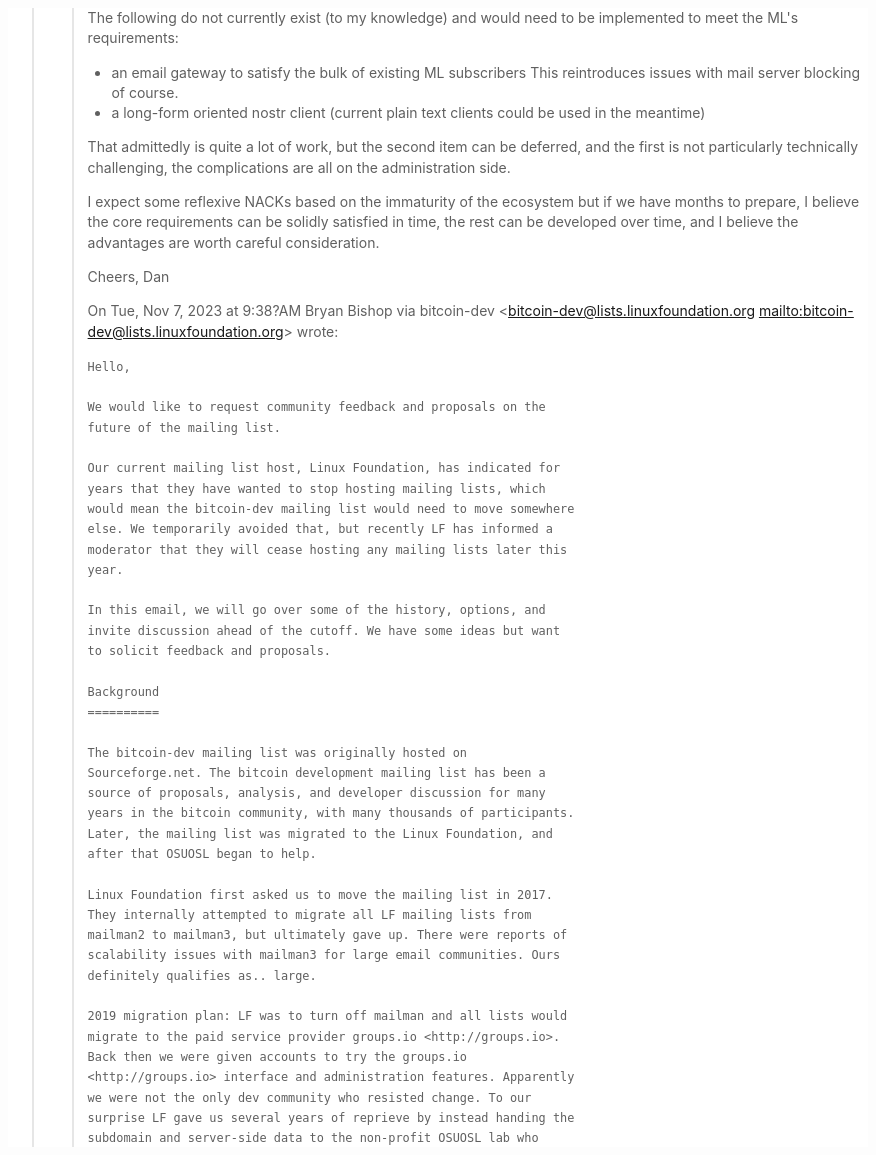 > >
> > The following do not currently exist (to my knowledge) and would need to
> > be implemented to meet the ML's requirements:
> >
> > - an email gateway to satisfy the bulk of existing ML subscribers
> >    This reintroduces issues with mail server blocking of course.
> > - a long-form oriented nostr client (current plain text clients could be
> > used in the meantime)
> >
> > That admittedly is quite a lot of work, but the second item can be
> > deferred, and the first is not particularly technically challenging, the
> > complications are all on the administration side.
> >
> > I expect some reflexive NACKs based on the immaturity of the ecosystem
> > but if we have months to prepare, I believe the core requirements can be
> > solidly satisfied in time, the rest can be developed over time, and I
> > believe the advantages are worth careful consideration.
> >
> > Cheers,
> > Dan
> >
> > On Tue, Nov 7, 2023 at 9:38?AM Bryan Bishop via bitcoin-dev
> > <bitcoin-dev@lists.linuxfoundation.org
> > <mailto:bitcoin-dev@lists.linuxfoundation.org>> wrote:
> >
> >     Hello,
> >
> >     We would like to request community feedback and proposals on the
> >     future of the mailing list.
> >
> >     Our current mailing list host, Linux Foundation, has indicated for
> >     years that they have wanted to stop hosting mailing lists, which
> >     would mean the bitcoin-dev mailing list would need to move somewhere
> >     else. We temporarily avoided that, but recently LF has informed a
> >     moderator that they will cease hosting any mailing lists later this
> >     year.
> >
> >     In this email, we will go over some of the history, options, and
> >     invite discussion ahead of the cutoff. We have some ideas but want
> >     to solicit feedback and proposals.
> >
> >     Background
> >     ==========
> >
> >     The bitcoin-dev mailing list was originally hosted on
> >     Sourceforge.net. The bitcoin development mailing list has been a
> >     source of proposals, analysis, and developer discussion for many
> >     years in the bitcoin community, with many thousands of participants.
> >     Later, the mailing list was migrated to the Linux Foundation, and
> >     after that OSUOSL began to help.
> >
> >     Linux Foundation first asked us to move the mailing list in 2017.
> >     They internally attempted to migrate all LF mailing lists from
> >     mailman2 to mailman3, but ultimately gave up. There were reports of
> >     scalability issues with mailman3 for large email communities. Ours
> >     definitely qualifies as.. large.
> >
> >     2019 migration plan: LF was to turn off mailman and all lists would
> >     migrate to the paid service provider groups.io <http://groups.io>.
> >     Back then we were given accounts to try the groups.io
> >     <http://groups.io> interface and administration features. Apparently
> >     we were not the only dev community who resisted change. To our
> >     surprise LF gave us several years of reprieve by instead handing the
> >     subdomain and server-side data to the non-profit OSUOSL lab who